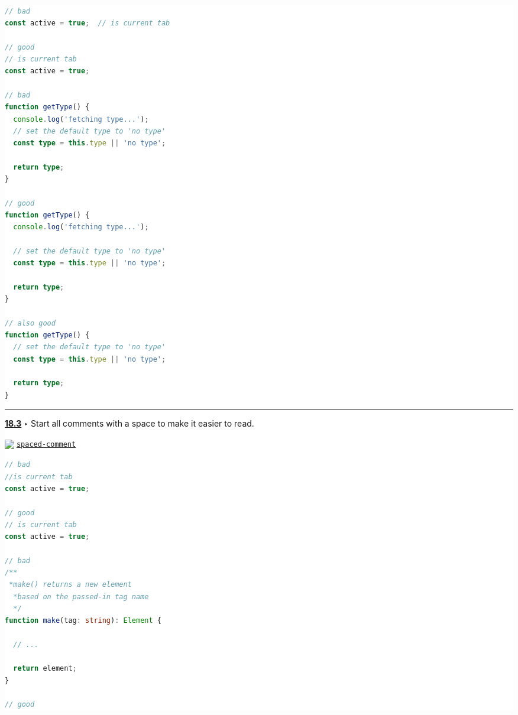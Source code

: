 ```typescript
// bad
const active = true;  // is current tab

// good
// is current tab
const active = true;

// bad
function getType() {
  console.log('fetching type...');
  // set the default type to 'no type'
  const type = this.type || 'no type';

  return type;
}

// good
function getType() {
  console.log('fetching type...');

  // set the default type to 'no type'
  const type = this.type || 'no type';

  return type;
}

// also good
function getType() {
  // set the default type to 'no type'
  const type = this.type || 'no type';

  return type;
}
```

---

<a name="comments--spaces"></a>
[**18.3**](#comments--spaces) ‣ Start all comments with a space to make it easier to read.

<img src="../eslint.svg" height="18" align="center"/> [`spaced-comment`](https://eslint.org/docs/rules/spaced-comment)

```typescript
// bad
//is current tab
const active = true;

// good
// is current tab
const active = true;

// bad
/**
 *make() returns a new element
  *based on the passed-in tag name
  */
function make(tag: string): Element {

  // ...

  return element;
}

// good
```